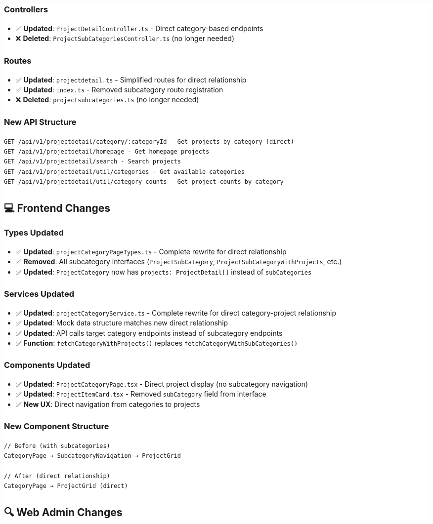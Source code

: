 ### **Controllers**
- ✅ **Updated**: `ProjectDetailController.ts` - Direct category-based endpoints
- ❌ **Deleted**: `ProjectSubCategoriesController.ts` (no longer needed)

### **Routes**
- ✅ **Updated**: `projectdetail.ts` - Simplified routes for direct relationship
- ✅ **Updated**: `index.ts` - Removed subcategory route registration  
- ❌ **Deleted**: `projectsubcategories.ts` (no longer needed)

### **New API Structure**
```
GET /api/v1/projectdetail/category/:categoryId - Get projects by category (direct)
GET /api/v1/projectdetail/homepage - Get homepage projects
GET /api/v1/projectdetail/search - Search projects
GET /api/v1/projectdetail/util/categories - Get available categories
GET /api/v1/projectdetail/util/category-counts - Get project counts by category
```

## 💻 **Frontend Changes**

### **Types Updated**
- ✅ **Updated**: `projectCategoryPageTypes.ts` - Complete rewrite for direct relationship
- ✅ **Removed**: All subcategory interfaces (`ProjectSubCategory`, `ProjectSubCategoryWithProjects`, etc.)
- ✅ **Updated**: `ProjectCategory` now has `projects: ProjectDetail[]` instead of `subCategories`

### **Services Updated**
- ✅ **Updated**: `projectCategoryService.ts` - Complete rewrite for direct category-project relationship
- ✅ **Updated**: Mock data structure matches new direct relationship
- ✅ **Updated**: API calls target category endpoints instead of subcategory endpoints
- ✅ **Function**: `fetchCategoryWithProjects()` replaces `fetchCategoryWithSubCategories()`

### **Components Updated**
- ✅ **Updated**: `ProjectCategoryPage.tsx` - Direct project display (no subcategory navigation)
- ✅ **Updated**: `ProjectItemCard.tsx` - Removed `subCategory` field from interface
- ✅ **New UX**: Direct navigation from categories to projects

### **New Component Structure**
```tsx
// Before (with subcategories)
CategoryPage → SubcategoryNavigation → ProjectGrid

// After (direct relationship)  
CategoryPage → ProjectGrid (direct)
```

## 🔍 **Web Admin Changes**
